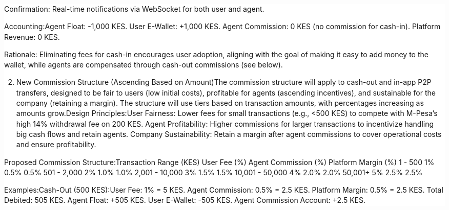 Confirmation: Real-time notifications via WebSocket for both user and agent.

Accounting:Agent Float: -1,000 KES.
User E-Wallet: +1,000 KES.
Agent Commission: 0 KES (no commission for cash-in).
Platform Revenue: 0 KES.

Rationale: Eliminating fees for cash-in encourages user adoption, aligning with the goal of making it easy to add money to the wallet, while agents are compensated through cash-out commissions (see below).

2. New Commission Structure (Ascending Based on Amount)The commission structure will apply to cash-out and in-app P2P transfers, designed to be fair to users (low initial costs), profitable for agents (ascending incentives), and sustainable for the company (retaining a margin). The structure will use tiers based on transaction amounts, with percentages increasing as amounts grow.Design Principles:User Fairness: Lower fees for small transactions (e.g., <500 KES) to compete with M-Pesa’s high 14% withdrawal fee on 200 KES.
Agent Profitability: Higher commissions for larger transactions to incentivize handling big cash flows and retain agents.
Company Sustainability: Retain a margin after agent commissions to cover operational costs and ensure profitability.

Proposed Commission Structure:Transaction Range (KES)
User Fee (%)
Agent Commission (%)
Platform Margin (%)
1 - 500
1%
0.5%
0.5%
501 - 2,000
2%
1.0%
1.0%
2,001 - 10,000
3%
1.5%
1.5%
10,001 - 50,000
4%
2.0%
2.0%
50,001+
5%
2.5%
2.5%

Examples:Cash-Out (500 KES):User Fee: 1% = 5 KES.
Agent Commission: 0.5% = 2.5 KES.
Platform Margin: 0.5% = 2.5 KES.
Total Debited: 505 KES.
Agent Float: +505 KES.
User E-Wallet: -505 KES.
Agent Commission Account: +2.5 KES.
